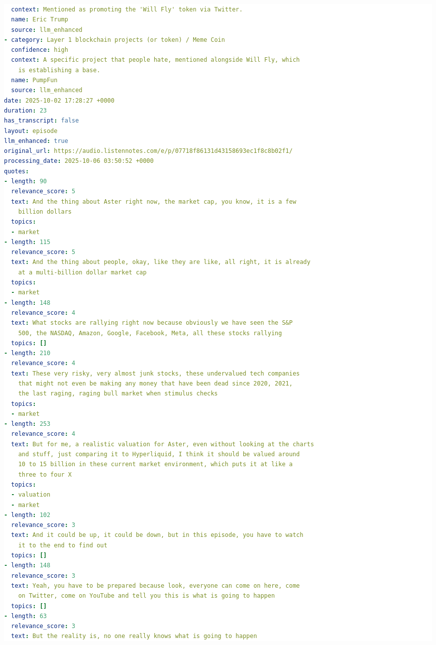```yaml
  context: Mentioned as promoting the 'Will Fly' token via Twitter.
  name: Eric Trump
  source: llm_enhanced
- category: Layer 1 blockchain projects (or token) / Meme Coin
  confidence: high
  context: A specific project that people hate, mentioned alongside Will Fly, which
    is establishing a base.
  name: PumpFun
  source: llm_enhanced
date: 2025-10-02 17:28:27 +0000
duration: 23
has_transcript: false
layout: episode
llm_enhanced: true
original_url: https://audio.listennotes.com/e/p/07718f86131d43158693ec1f8c8b02f1/
processing_date: 2025-10-06 03:50:52 +0000
quotes:
- length: 90
  relevance_score: 5
  text: And the thing about Aster right now, the market cap, you know, it is a few
    billion dollars
  topics:
  - market
- length: 115
  relevance_score: 5
  text: And the thing about people, okay, like they are like, all right, it is already
    at a multi-billion dollar market cap
  topics:
  - market
- length: 148
  relevance_score: 4
  text: What stocks are rallying right now because obviously we have seen the S&P
    500, the NASDAQ, Amazon, Google, Facebook, Meta, all these stocks rallying
  topics: []
- length: 210
  relevance_score: 4
  text: These very risky, very almost junk stocks, these undervalued tech companies
    that might not even be making any money that have been dead since 2020, 2021,
    the last raging, raging bull market when stimulus checks
  topics:
  - market
- length: 253
  relevance_score: 4
  text: But for me, a realistic valuation for Aster, even without looking at the charts
    and stuff, just comparing it to Hyperliquid, I think it should be valued around
    10 to 15 billion in these current market environment, which puts it at like a
    three to four X
  topics:
  - valuation
  - market
- length: 102
  relevance_score: 3
  text: And it could be up, it could be down, but in this episode, you have to watch
    it to the end to find out
  topics: []
- length: 148
  relevance_score: 3
  text: Yeah, you have to be prepared because look, everyone can come on here, come
    on Twitter, come on YouTube and tell you this is what is going to happen
  topics: []
- length: 63
  relevance_score: 3
  text: But the reality is, no one really knows what is going to happen
```